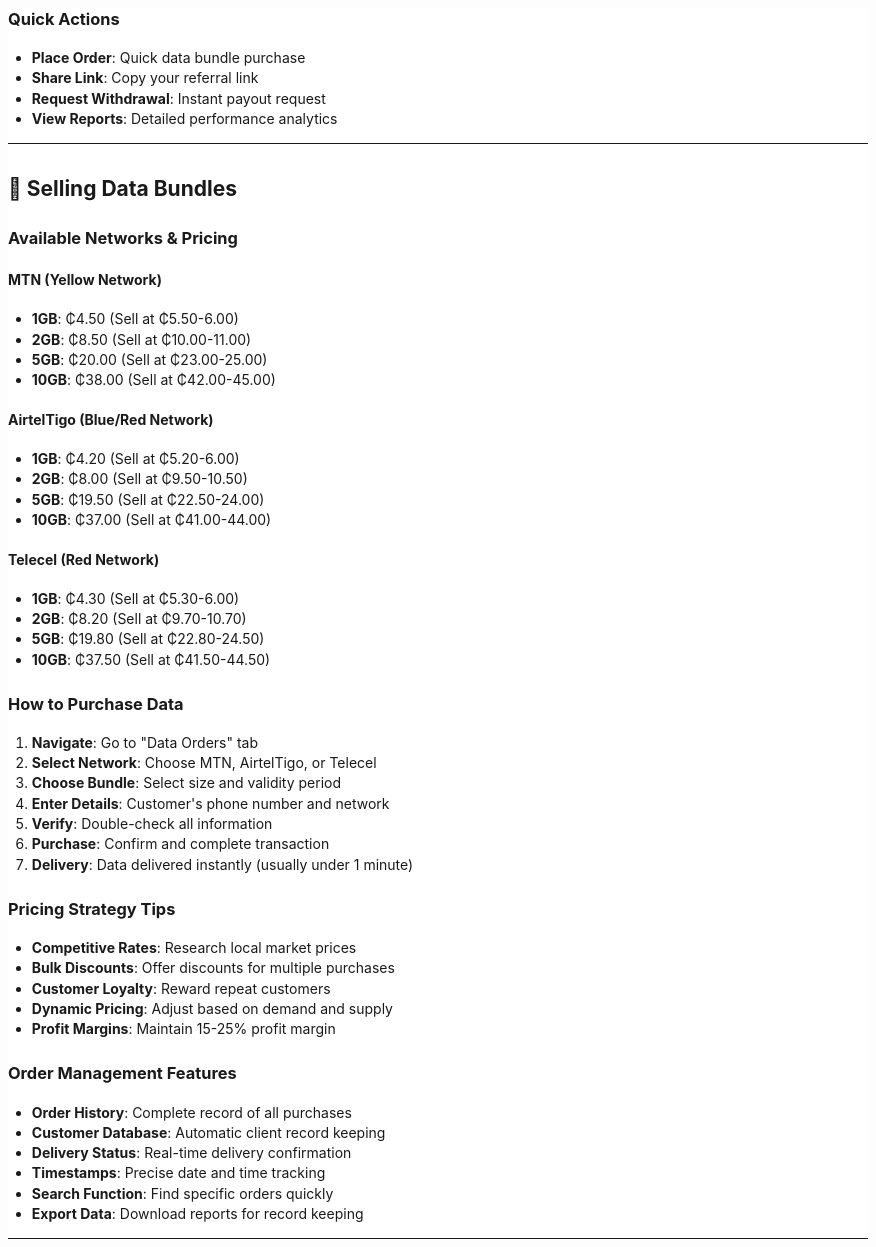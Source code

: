 ### Quick Actions
- **Place Order**: Quick data bundle purchase
- **Share Link**: Copy your referral link
- **Request Withdrawal**: Instant payout request
- **View Reports**: Detailed performance analytics

---

## 📱 Selling Data Bundles

### Available Networks & Pricing

#### MTN (Yellow Network)
- **1GB**: ₵4.50 (Sell at ₵5.50-6.00)
- **2GB**: ₵8.50 (Sell at ₵10.00-11.00)
- **5GB**: ₵20.00 (Sell at ₵23.00-25.00)
- **10GB**: ₵38.00 (Sell at ₵42.00-45.00)

#### AirtelTigo (Blue/Red Network)
- **1GB**: ₵4.20 (Sell at ₵5.20-6.00)
- **2GB**: ₵8.00 (Sell at ₵9.50-10.50)
- **5GB**: ₵19.50 (Sell at ₵22.50-24.00)
- **10GB**: ₵37.00 (Sell at ₵41.00-44.00)

#### Telecel (Red Network)
- **1GB**: ₵4.30 (Sell at ₵5.30-6.00)
- **2GB**: ₵8.20 (Sell at ₵9.70-10.70)
- **5GB**: ₵19.80 (Sell at ₵22.80-24.50)
- **10GB**: ₵37.50 (Sell at ₵41.50-44.50)

### How to Purchase Data
1. **Navigate**: Go to "Data Orders" tab
2. **Select Network**: Choose MTN, AirtelTigo, or Telecel
3. **Choose Bundle**: Select size and validity period
4. **Enter Details**: Customer's phone number and network
5. **Verify**: Double-check all information
6. **Purchase**: Confirm and complete transaction
7. **Delivery**: Data delivered instantly (usually under 1 minute)

### Pricing Strategy Tips
- **Competitive Rates**: Research local market prices
- **Bulk Discounts**: Offer discounts for multiple purchases
- **Customer Loyalty**: Reward repeat customers
- **Dynamic Pricing**: Adjust based on demand and supply
- **Profit Margins**: Maintain 15-25% profit margin

### Order Management Features
- **Order History**: Complete record of all purchases
- **Customer Database**: Automatic client record keeping
- **Delivery Status**: Real-time delivery confirmation
- **Timestamps**: Precise date and time tracking
- **Search Function**: Find specific orders quickly
- **Export Data**: Download reports for record keeping

---